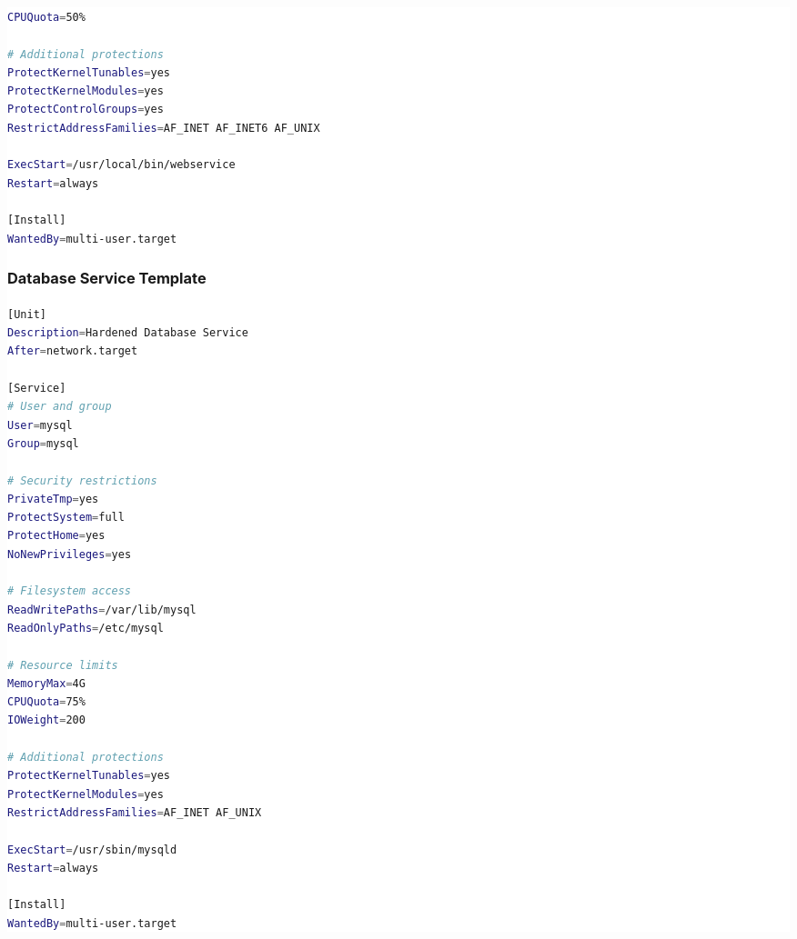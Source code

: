 ```bash
CPUQuota=50%

# Additional protections
ProtectKernelTunables=yes
ProtectKernelModules=yes
ProtectControlGroups=yes
RestrictAddressFamilies=AF_INET AF_INET6 AF_UNIX

ExecStart=/usr/local/bin/webservice
Restart=always

[Install]
WantedBy=multi-user.target
```

### Database Service Template

```bash
[Unit]
Description=Hardened Database Service
After=network.target

[Service]
# User and group
User=mysql
Group=mysql

# Security restrictions
PrivateTmp=yes
ProtectSystem=full
ProtectHome=yes
NoNewPrivileges=yes

# Filesystem access
ReadWritePaths=/var/lib/mysql
ReadOnlyPaths=/etc/mysql

# Resource limits
MemoryMax=4G
CPUQuota=75%
IOWeight=200

# Additional protections
ProtectKernelTunables=yes
ProtectKernelModules=yes
RestrictAddressFamilies=AF_INET AF_UNIX

ExecStart=/usr/sbin/mysqld
Restart=always

[Install]
WantedBy=multi-user.target
```
